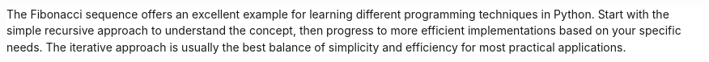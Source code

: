 The Fibonacci sequence offers an excellent example for learning different programming techniques in Python. Start with the simple recursive approach to understand the concept, then progress to more efficient implementations based on your specific needs. The iterative approach is usually the best balance of simplicity and efficiency for most practical applications.